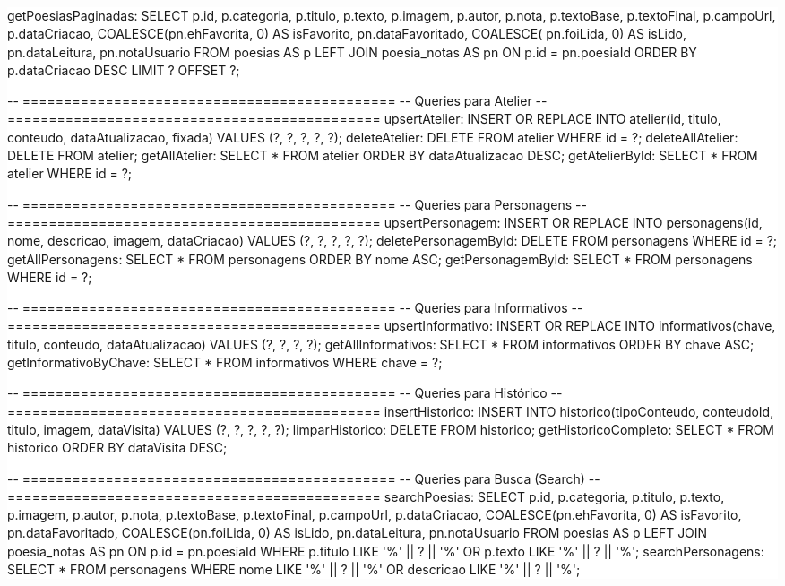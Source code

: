getPoesiasPaginadas:
SELECT p.id, p.categoria, p.titulo, p.texto, p.imagem, p.autor, p.nota, p.textoBase, p.textoFinal,
p.campoUrl, p.dataCriacao, COALESCE(pn.ehFavorita, 0) AS isFavorito, pn.dataFavoritado, COALESCE(
pn.foiLida, 0) AS isLido, pn.dataLeitura, pn.notaUsuario
FROM poesias AS p
LEFT JOIN poesia_notas AS pn ON p.id = pn.poesiaId
ORDER BY p.dataCriacao DESC
LIMIT ? OFFSET ?;

-- =============================================
-- Queries para Atelier
-- =============================================
upsertAtelier: INSERT OR REPLACE INTO atelier(id, titulo, conteudo, dataAtualizacao, fixada)
VALUES (?, ?, ?, ?, ?);
deleteAtelier: DELETE FROM atelier WHERE id = ?;
deleteAllAtelier: DELETE FROM atelier;
getAllAtelier: SELECT * FROM atelier ORDER BY dataAtualizacao DESC;
getAtelierById: SELECT * FROM atelier WHERE id = ?;

-- =============================================
-- Queries para Personagens
-- =============================================
upsertPersonagem: INSERT OR REPLACE INTO personagens(id, nome, descricao, imagem, dataCriacao)
VALUES (?, ?, ?, ?, ?);
deletePersonagemById: DELETE FROM personagens WHERE id = ?;
getAllPersonagens: SELECT * FROM personagens ORDER BY nome ASC;
getPersonagemById: SELECT * FROM personagens WHERE id = ?;

-- =============================================
-- Queries para Informativos
-- =============================================
upsertInformativo: INSERT OR REPLACE INTO informativos(chave, titulo, conteudo, dataAtualizacao)
VALUES (?, ?, ?, ?);
getAllInformativos: SELECT * FROM informativos ORDER BY chave ASC;
getInformativoByChave: SELECT * FROM informativos WHERE chave = ?;

-- =============================================
-- Queries para Histórico
-- =============================================
insertHistorico: INSERT INTO historico(tipoConteudo, conteudoId, titulo, imagem, dataVisita)
VALUES (?, ?, ?, ?, ?);
limparHistorico: DELETE FROM historico;
getHistoricoCompleto: SELECT * FROM historico ORDER BY dataVisita DESC;

-- =============================================
-- Queries para Busca (Search)
-- =============================================
searchPoesias: SELECT p.id, p.categoria, p.titulo, p.texto, p.imagem, p.autor, p.nota, p.textoBase,
p.textoFinal, p.campoUrl, p.dataCriacao, COALESCE(pn.ehFavorita, 0) AS isFavorito,
pn.dataFavoritado, COALESCE(pn.foiLida, 0) AS isLido, pn.dataLeitura, pn.notaUsuario FROM poesias AS
p LEFT JOIN poesia_notas AS pn ON p.id = pn.poesiaId WHERE p.titulo LIKE '%' || ? || '%' OR p.texto
LIKE '%' || ? || '%';
searchPersonagens: SELECT * FROM personagens WHERE nome LIKE '%' || ? || '%' OR descricao
LIKE '%' || ? || '%';

